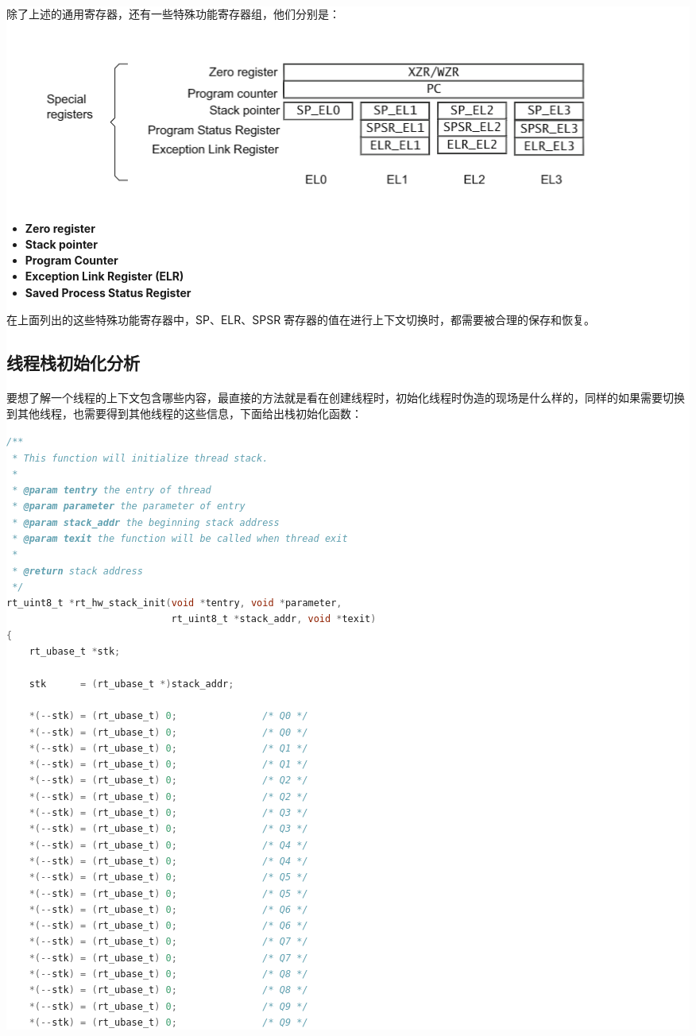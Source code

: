 除了上述的通用寄存器，还有一些特殊功能寄存器组，他们分别是：

![image-20210423152111287](figures/image-20210423152111287.png)

- **Zero register**
- **Stack pointer** 
- **Program Counter**
- **Exception Link Register (ELR)**
- **Saved Process Status Register**

在上面列出的这些特殊功能寄存器中，SP、ELR、SPSR 寄存器的值在进行上下文切换时，都需要被合理的保存和恢复。

## 线程栈初始化分析

要想了解一个线程的上下文包含哪些内容，最直接的方法就是看在创建线程时，初始化线程时伪造的现场是什么样的，同样的如果需要切换到其他线程，也需要得到其他线程的这些信息，下面给出栈初始化函数：

```c
/**
 * This function will initialize thread stack.
 *
 * @param tentry the entry of thread
 * @param parameter the parameter of entry
 * @param stack_addr the beginning stack address
 * @param texit the function will be called when thread exit
 *
 * @return stack address
 */
rt_uint8_t *rt_hw_stack_init(void *tentry, void *parameter,
                             rt_uint8_t *stack_addr, void *texit)
{
    rt_ubase_t *stk;

    stk      = (rt_ubase_t *)stack_addr;

    *(--stk) = (rt_ubase_t) 0;               /* Q0 */
    *(--stk) = (rt_ubase_t) 0;               /* Q0 */
    *(--stk) = (rt_ubase_t) 0;               /* Q1 */
    *(--stk) = (rt_ubase_t) 0;               /* Q1 */
    *(--stk) = (rt_ubase_t) 0;               /* Q2 */
    *(--stk) = (rt_ubase_t) 0;               /* Q2 */
    *(--stk) = (rt_ubase_t) 0;               /* Q3 */
    *(--stk) = (rt_ubase_t) 0;               /* Q3 */
    *(--stk) = (rt_ubase_t) 0;               /* Q4 */
    *(--stk) = (rt_ubase_t) 0;               /* Q4 */
    *(--stk) = (rt_ubase_t) 0;               /* Q5 */
    *(--stk) = (rt_ubase_t) 0;               /* Q5 */
    *(--stk) = (rt_ubase_t) 0;               /* Q6 */
    *(--stk) = (rt_ubase_t) 0;               /* Q6 */
    *(--stk) = (rt_ubase_t) 0;               /* Q7 */
    *(--stk) = (rt_ubase_t) 0;               /* Q7 */
    *(--stk) = (rt_ubase_t) 0;               /* Q8 */
    *(--stk) = (rt_ubase_t) 0;               /* Q8 */
    *(--stk) = (rt_ubase_t) 0;               /* Q9 */
    *(--stk) = (rt_ubase_t) 0;               /* Q9 */
```